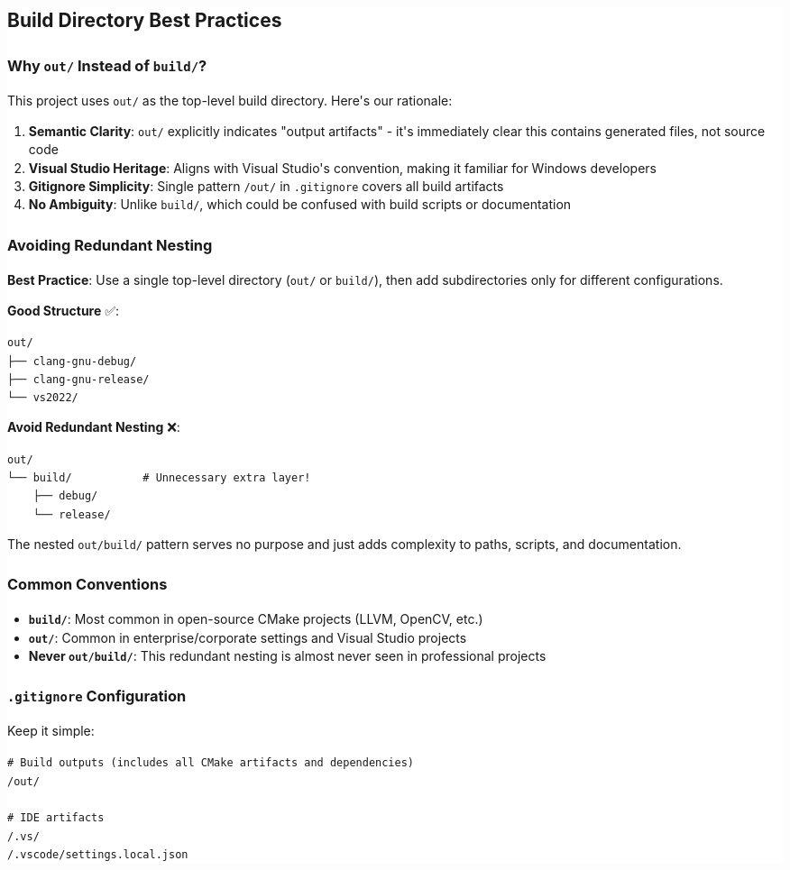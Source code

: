 ## Build Directory Best Practices

### Why `out/` Instead of `build/`?

This project uses `out/` as the top-level build directory. Here's our rationale:

1. **Semantic Clarity**: `out/` explicitly indicates "output artifacts" - it's immediately clear this contains generated files, not source code
2. **Visual Studio Heritage**: Aligns with Visual Studio's convention, making it familiar for Windows developers
3. **Gitignore Simplicity**: Single pattern `/out/` in `.gitignore` covers all build artifacts
4. **No Ambiguity**: Unlike `build/`, which could be confused with build scripts or documentation

### Avoiding Redundant Nesting

**Best Practice**: Use a single top-level directory (`out/` or `build/`), then add subdirectories only for different configurations.

**Good Structure** ✅:
```
out/
├── clang-gnu-debug/
├── clang-gnu-release/
└── vs2022/
```

**Avoid Redundant Nesting** ❌:
```
out/
└── build/           # Unnecessary extra layer!
    ├── debug/
    └── release/
```

The nested `out/build/` pattern serves no purpose and just adds complexity to paths, scripts, and documentation.

### Common Conventions

- **`build/`**: Most common in open-source CMake projects (LLVM, OpenCV, etc.)
- **`out/`**: Common in enterprise/corporate settings and Visual Studio projects
- **Never `out/build/`**: This redundant nesting is almost never seen in professional projects

### `.gitignore` Configuration

Keep it simple:
```gitignore
# Build outputs (includes all CMake artifacts and dependencies)
/out/

# IDE artifacts
/.vs/
/.vscode/settings.local.json
```
